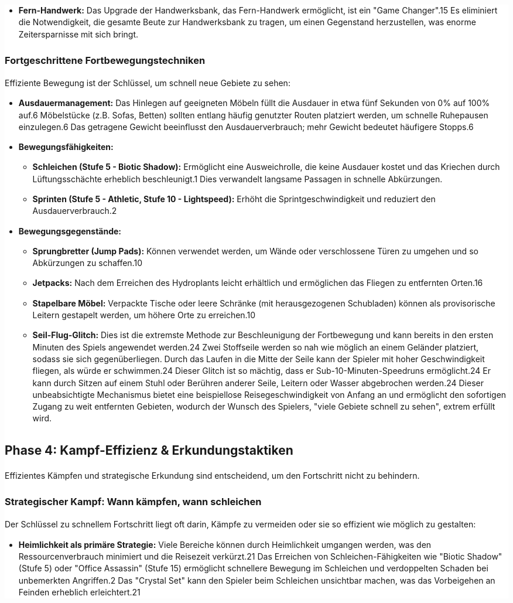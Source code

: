 - **Fern-Handwerk:** Das Upgrade der Handwerksbank, das Fern-Handwerk ermöglicht, ist ein "Game Changer".15 Es eliminiert die Notwendigkeit, die gesamte Beute zur Handwerksbank zu tragen, um einen Gegenstand herzustellen, was enorme Zeitersparnisse mit sich bringt.
    

### Fortgeschrittene Fortbewegungstechniken

Effiziente Bewegung ist der Schlüssel, um schnell neue Gebiete zu sehen:

- **Ausdauermanagement:** Das Hinlegen auf geeigneten Möbeln füllt die Ausdauer in etwa fünf Sekunden von 0% auf 100% auf.6 Möbelstücke (z.B. Sofas, Betten) sollten entlang häufig genutzter Routen platziert werden, um schnelle Ruhepausen einzulegen.6 Das getragene Gewicht beeinflusst den Ausdauerverbrauch; mehr Gewicht bedeutet häufigere Stopps.6
    
- **Bewegungsfähigkeiten:**
    
    - **Schleichen (Stufe 5 - Biotic Shadow):** Ermöglicht eine Ausweichrolle, die keine Ausdauer kostet und das Kriechen durch Lüftungsschächte erheblich beschleunigt.1 Dies verwandelt langsame Passagen in schnelle Abkürzungen.
        
    - **Sprinten (Stufe 5 - Athletic, Stufe 10 - Lightspeed):** Erhöht die Sprintgeschwindigkeit und reduziert den Ausdauerverbrauch.2
        
- **Bewegungsgegenstände:**
    
    - **Sprungbretter (Jump Pads):** Können verwendet werden, um Wände oder verschlossene Türen zu umgehen und so Abkürzungen zu schaffen.10
        
    - **Jetpacks:** Nach dem Erreichen des Hydroplants leicht erhältlich und ermöglichen das Fliegen zu entfernten Orten.16
        
    - **Stapelbare Möbel:** Verpackte Tische oder leere Schränke (mit herausgezogenen Schubladen) können als provisorische Leitern gestapelt werden, um höhere Orte zu erreichen.10
        
    - **Seil-Flug-Glitch:** Dies ist die extremste Methode zur Beschleunigung der Fortbewegung und kann bereits in den ersten Minuten des Spiels angewendet werden.24 Zwei Stoffseile werden so nah wie möglich an einem Geländer platziert, sodass sie sich gegenüberliegen. Durch das Laufen in die Mitte der Seile kann der Spieler mit hoher Geschwindigkeit fliegen, als würde er schwimmen.24 Dieser Glitch ist so mächtig, dass er Sub-10-Minuten-Speedruns ermöglicht.24 Er kann durch Sitzen auf einem Stuhl oder Berühren anderer Seile, Leitern oder Wasser abgebrochen werden.24 Dieser unbeabsichtigte Mechanismus bietet eine beispiellose Reisegeschwindigkeit von Anfang an und ermöglicht den sofortigen Zugang zu weit entfernten Gebieten, wodurch der Wunsch des Spielers, "viele Gebiete schnell zu sehen", extrem erfüllt wird.
        

## Phase 4: Kampf-Effizienz & Erkundungstaktiken

Effizientes Kämpfen und strategische Erkundung sind entscheidend, um den Fortschritt nicht zu behindern.

### Strategischer Kampf: Wann kämpfen, wann schleichen

Der Schlüssel zu schnellem Fortschritt liegt oft darin, Kämpfe zu vermeiden oder sie so effizient wie möglich zu gestalten:

- **Heimlichkeit als primäre Strategie:** Viele Bereiche können durch Heimlichkeit umgangen werden, was den Ressourcenverbrauch minimiert und die Reisezeit verkürzt.21 Das Erreichen von Schleichen-Fähigkeiten wie "Biotic Shadow" (Stufe 5) oder "Office Assassin" (Stufe 15) ermöglicht schnellere Bewegung im Schleichen und verdoppelten Schaden bei unbemerkten Angriffen.2 Das "Crystal Set" kann den Spieler beim Schleichen unsichtbar machen, was das Vorbeigehen an Feinden erheblich erleichtert.21
    